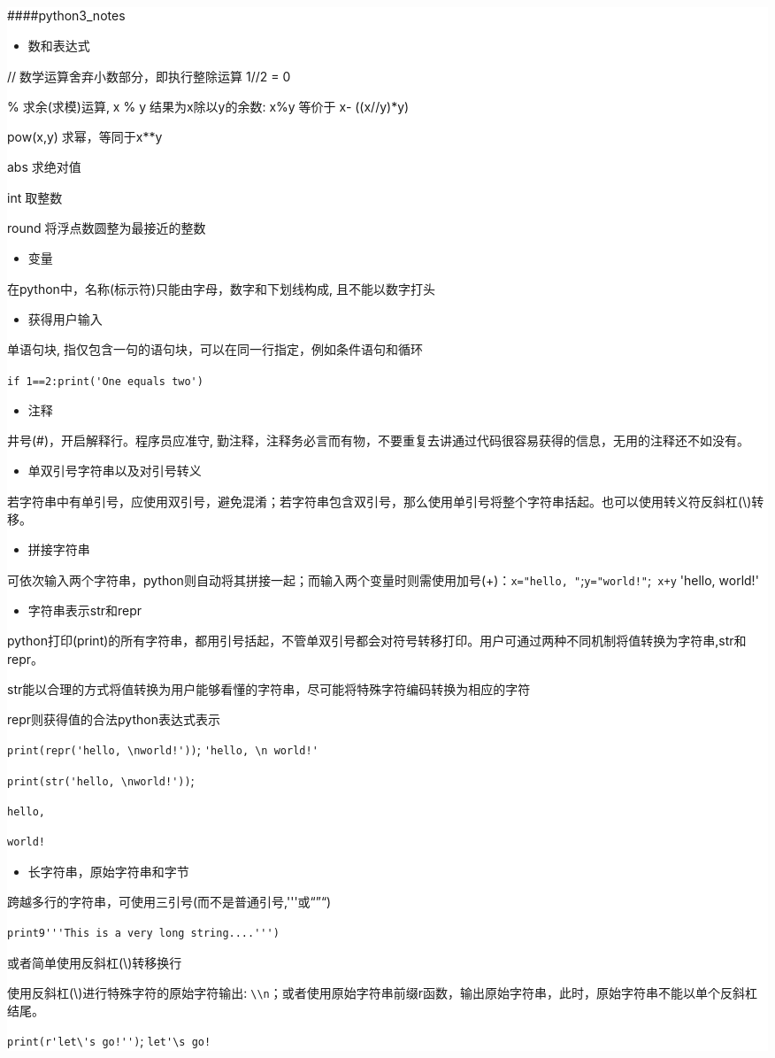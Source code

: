 ####python3_notes

* 数和表达式

// 数学运算舍弃小数部分，即执行整除运算 1//2 = 0

% 求余(求模)运算, x % y 结果为x除以y的余数: x%y 等价于 x- ((x//y)*y)

pow(x,y) 求幂，等同于x**y

abs 求绝对值

int 取整数

round 将浮点数圆整为最接近的整数

* 变量

在python中，名称(标示符)只能由字母，数字和下划线构成, 且不能以数字打头

* 获得用户输入

单语句块, 指仅包含一句的语句块，可以在同一行指定，例如条件语句和循环

`if 1==2:print('One equals two')`

* 注释

井号(#)，开启解释行。程序员应准守, 勤注释，注释务必言而有物，不要重复去讲通过代码很容易获得的信息，无用的注释还不如没有。

* 单双引号字符串以及对引号转义

若字符串中有单引号，应使用双引号，避免混淆；若字符串包含双引号，那么使用单引号将整个字符串括起。也可以使用转义符反斜杠(\\)转移。

* 拼接字符串

可依次输入两个字符串，python则自动将其拼接一起；而输入两个变量时则需使用加号(+)：`x="hello, "`;`y="world!"`;` x+y` 'hello, world!'

* 字符串表示str和repr

python打印(print)的所有字符串，都用引号括起，不管单双引号都会对符号转移打印。用户可通过两种不同机制将值转换为字符串,str和repr。

str能以合理的方式将值转换为用户能够看懂的字符串，尽可能将特殊字符编码转换为相应的字符

repr则获得值的合法python表达式表示

`print(repr('hello, \nworld!'))`; `'hello, \n world!'`

`print(str('hello, \nworld!'))`; 

`hello,`

`world!`

* 长字符串，原始字符串和字节

跨越多行的字符串，可使用三引号(而不是普通引号,'''或“”“)

`print9'''This is a very long string....''')`

或者简单使用反斜杠(\\)转移换行

使用反斜杠(\\)进行特殊字符的原始字符输出: `\\n`；或者使用原始字符串前缀r函数，输出原始字符串，此时，原始字符串不能以单个反斜杠结尾。

`print(r'let\'s go!'')`; `let'\s go!`
